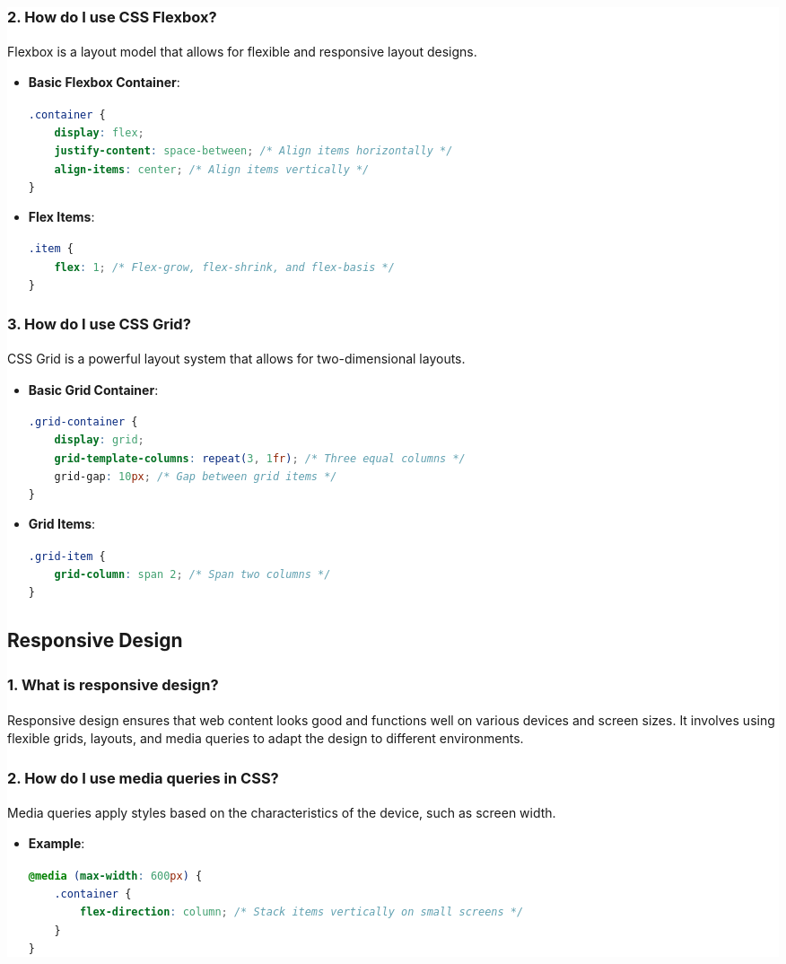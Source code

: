 ### **2. How do I use CSS Flexbox?**

Flexbox is a layout model that allows for flexible and responsive layout designs.

- **Basic Flexbox Container**:
  ```css
  .container {
      display: flex;
      justify-content: space-between; /* Align items horizontally */
      align-items: center; /* Align items vertically */
  }
  ```

- **Flex Items**:
  ```css
  .item {
      flex: 1; /* Flex-grow, flex-shrink, and flex-basis */
  }
  ```

### **3. How do I use CSS Grid?**

CSS Grid is a powerful layout system that allows for two-dimensional layouts.

- **Basic Grid Container**:
  ```css
  .grid-container {
      display: grid;
      grid-template-columns: repeat(3, 1fr); /* Three equal columns */
      grid-gap: 10px; /* Gap between grid items */
  }
  ```

- **Grid Items**:
  ```css
  .grid-item {
      grid-column: span 2; /* Span two columns */
  }
  ```

## **Responsive Design**

### **1. What is responsive design?**
Responsive design ensures that web content looks good and functions well on various devices and screen sizes. It involves using flexible grids, layouts, and media queries to adapt the design to different environments.

### **2. How do I use media queries in CSS?**

Media queries apply styles based on the characteristics of the device, such as screen width.

- **Example**:
  ```css
  @media (max-width: 600px) {
      .container {
          flex-direction: column; /* Stack items vertically on small screens */
      }
  }
  ```
